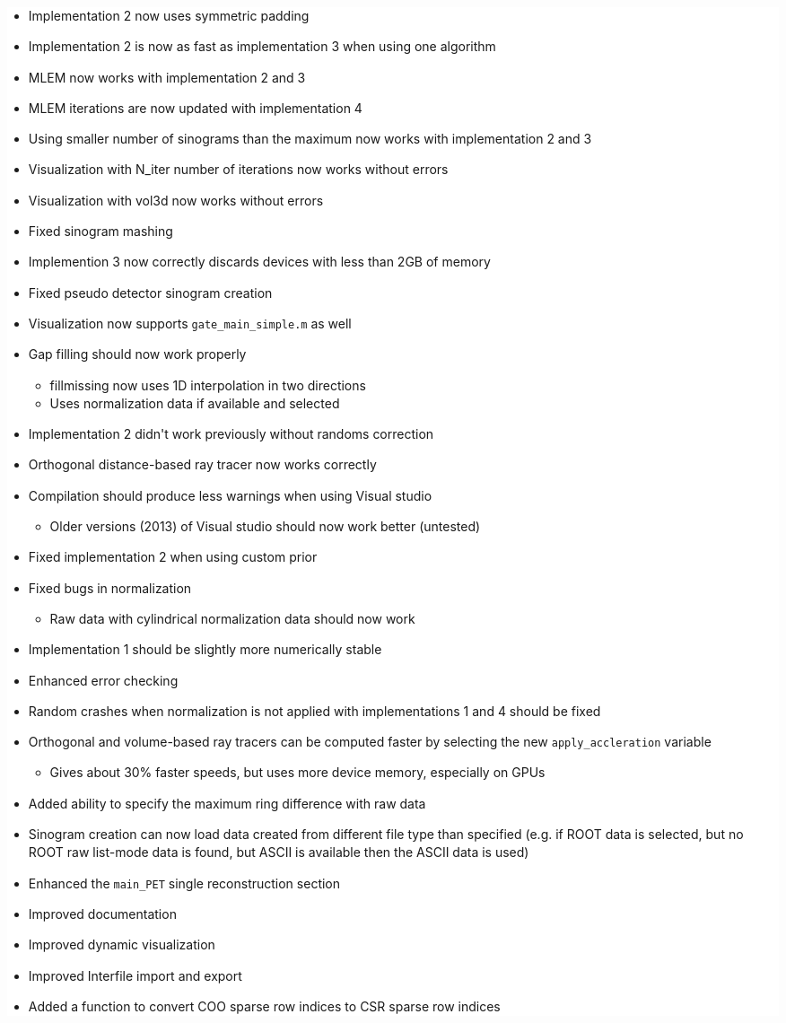 - Implementation 2 now uses symmetric padding

- Implementation 2 is now as fast as implementation 3 when using one algorithm

- MLEM now works with implementation 2 and 3

- MLEM iterations are now updated with implementation 4

- Using smaller number of sinograms than the maximum now works with implementation 2 and 3

- Visualization with N_iter number of iterations now works without errors

- Visualization with vol3d now works without errors

- Fixed sinogram mashing

- Implemention 3 now correctly discards devices with less than 2GB of memory

- Fixed pseudo detector sinogram creation

- Visualization now supports `gate_main_simple.m` as well

- Gap filling should now work properly
  - fillmissing now uses 1D interpolation in two directions
  - Uses normalization data if available and selected

- Implementation 2 didn't work previously without randoms correction

- Orthogonal distance-based ray tracer now works correctly

- Compilation should produce less warnings when using Visual studio
  - Older versions (2013) of Visual studio should now work better (untested)

- Fixed implementation 2 when using custom prior

- Fixed bugs in normalization
  - Raw data with cylindrical normalization data should now work
  
- Implementation 1 should be slightly more numerically stable

- Enhanced error checking

- Random crashes when normalization is not applied with implementations 1 and 4 should be fixed

- Orthogonal and volume-based ray tracers can be computed faster by selecting the new `apply_accleration` variable
  - Gives about 30% faster speeds, but uses more device memory, especially on GPUs
  
- Added ability to specify the maximum ring difference with raw data

- Sinogram creation can now load data created from different file type than specified (e.g. if ROOT data is selected, but no ROOT raw list-mode data is found, but ASCII is available then the ASCII data is used)

- Enhanced the `main_PET` single reconstruction section

- Improved documentation

- Improved dynamic visualization

- Improved Interfile import and export

- Added a function to convert COO sparse row indices to CSR sparse row indices
